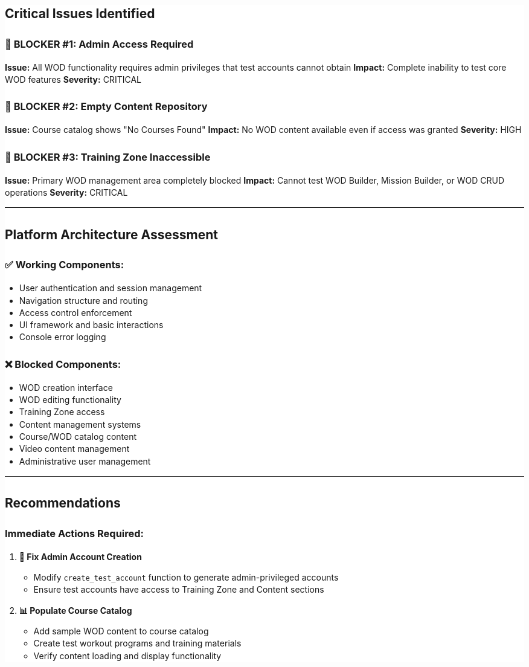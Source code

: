 
## Critical Issues Identified

### 🚨 **BLOCKER #1: Admin Access Required**
**Issue:** All WOD functionality requires admin privileges that test accounts cannot obtain
**Impact:** Complete inability to test core WOD features
**Severity:** CRITICAL

### 🚨 **BLOCKER #2: Empty Content Repository**  
**Issue:** Course catalog shows "No Courses Found" 
**Impact:** No WOD content available even if access was granted
**Severity:** HIGH

### 🚨 **BLOCKER #3: Training Zone Inaccessible**
**Issue:** Primary WOD management area completely blocked
**Impact:** Cannot test WOD Builder, Mission Builder, or WOD CRUD operations
**Severity:** CRITICAL

---

## Platform Architecture Assessment

### ✅ **Working Components:**
- User authentication and session management
- Navigation structure and routing
- Access control enforcement  
- UI framework and basic interactions
- Console error logging

### ❌ **Blocked Components:**
- WOD creation interface
- WOD editing functionality  
- Training Zone access
- Content management systems
- Course/WOD catalog content
- Video content management
- Administrative user management

---

## Recommendations

### Immediate Actions Required:

1. **🔧 Fix Admin Account Creation**
   - Modify `create_test_account` function to generate admin-privileged accounts
   - Ensure test accounts have access to Training Zone and Content sections

2. **📊 Populate Course Catalog**  
   - Add sample WOD content to course catalog
   - Create test workout programs and training materials
   - Verify content loading and display functionality
